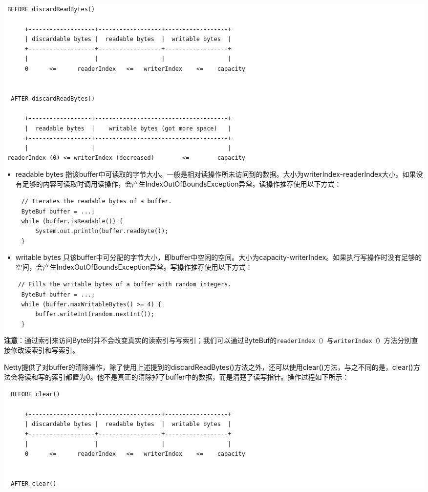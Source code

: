      BEFORE discardReadBytes()
    
          +-------------------+------------------+------------------+
          | discardable bytes |  readable bytes  |  writable bytes  |
          +-------------------+------------------+------------------+
          |                   |                  |                  |
          0      <=      readerIndex   <=   writerIndex    <=    capacity
    
    
      AFTER discardReadBytes()
    
          +------------------+--------------------------------------+
          |  readable bytes  |    writable bytes (got more space)   |
          +------------------+--------------------------------------+
          |                  |                                      |
     readerIndex (0) <= writerIndex (decreased)        <=        capacity

- readable bytes  指该buffer中可读取的字节大小。一般是相对读操作所未访问到的数据。大小为writerIndex-readerIndex大小。如果没有足够的内容可读取时调用读操作，会产生IndexOutOfBoundsException异常。读操作推荐使用以下方式：
```
     // Iterates the readable bytes of a buffer.
     ByteBuf buffer = ...;
     while (buffer.isReadable()) {
         System.out.println(buffer.readByte());
     }
```

- writable bytes 只该buffer中可分配的字节大小，即buffer中空闲的空间。大小为capacity-writerIndex。如果执行写操作时没有足够的空间，会产生IndexOutOfBoundsException异常。写操作推荐使用以下方式：

```
    // Fills the writable bytes of a buffer with random integers.
     ByteBuf buffer = ...;
     while (buffer.maxWritableBytes() >= 4) {
         buffer.writeInt(random.nextInt());
     }
```

**注意**：通过索引来访问Byte时并不会改变真实的读索引与写索引；我们可以通过ByteBuf的`readerIndex（）`与`writerIndex（）`方法分别直接修改读索引和写索引。

Netty提供了对buffer的清除操作，除了使用上述提到的discardReadBytes()方法之外，还可以使用clear()方法，与之不同的是，clear()方法会将读和写的索引都置为0。他不是真正的清除掉了buffer中的数据，而是清楚了读写指针。操作过程如下所示：

      BEFORE clear()
    
          +-------------------+------------------+------------------+
          | discardable bytes |  readable bytes  |  writable bytes  |
          +-------------------+------------------+------------------+
          |                   |                  |                  |
          0      <=      readerIndex   <=   writerIndex    <=    capacity
    
    
      AFTER clear()
    
